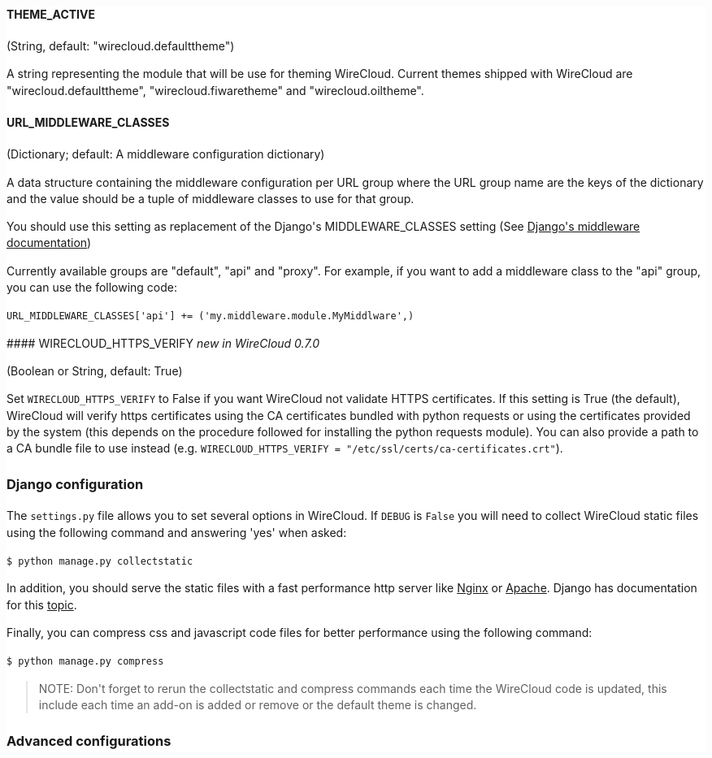 
#### THEME_ACTIVE
(String, default: "wirecloud.defaulttheme")

A string representing the module that will be use for theming WireCloud. Current themes shipped with WireCloud are "wirecloud.defaulttheme", "wirecloud.fiwaretheme" and "wirecloud.oiltheme".


#### URL_MIDDLEWARE_CLASSES
(Dictionary; default: A middleware configuration dictionary)

A data structure containing the middleware configuration per URL group where the URL group name are the keys of the dictionary and the value should be a tuple of middleware classes to use for that group.

You should use this setting as replacement of the Django's MIDDLEWARE_CLASSES setting (See [Django's middleware documentation](https://docs.djangoproject.com/en/dev/topics/http/middleware/))

Currently available groups are "default", "api" and "proxy". For example, if you want to add a middleware class to the "api" group, you can use the following code:

    URL_MIDDLEWARE_CLASSES['api'] += ('my.middleware.module.MyMiddlware',)


#### WIRECLOUD_HTTPS_VERIFY
*new in WireCloud 0.7.0*

(Boolean or String, default: True)

Set `WIRECLOUD_HTTPS_VERIFY` to False if you want WireCloud not validate HTTPS certificates. If this setting is True (the default), WireCloud will verify https certificates using the CA certificates bundled with python requests or using the certificates provided by the system (this depends on the procedure followed for installing the python requests module). You can also provide a path to a CA bundle file to use instead (e.g. `WIRECLOUD_HTTPS_VERIFY = "/etc/ssl/certs/ca-certificates.crt"`).


### Django configuration

The `settings.py` file allows you to set several options in WireCloud. If `DEBUG` is `False` you will need to collect WireCloud static files using the following command and answering 'yes' when asked:

    $ python manage.py collectstatic

In addition, you should serve the static files with a fast performance http server like [Nginx](http://nginx.org/) or [Apache](http://httpd.apache.org/). Django has documentation for this [topic](https://docs.djangoproject.com/en/dev/howto/deployment/).

Finally, you can compress css and javascript code files for better performance using the following command:

    $ python manage.py compress

> NOTE: Don't forget to rerun the collectstatic and compress commands each time the WireCloud code is updated, this include each time an add-on is added or remove or the default theme is changed.


### Advanced configurations
